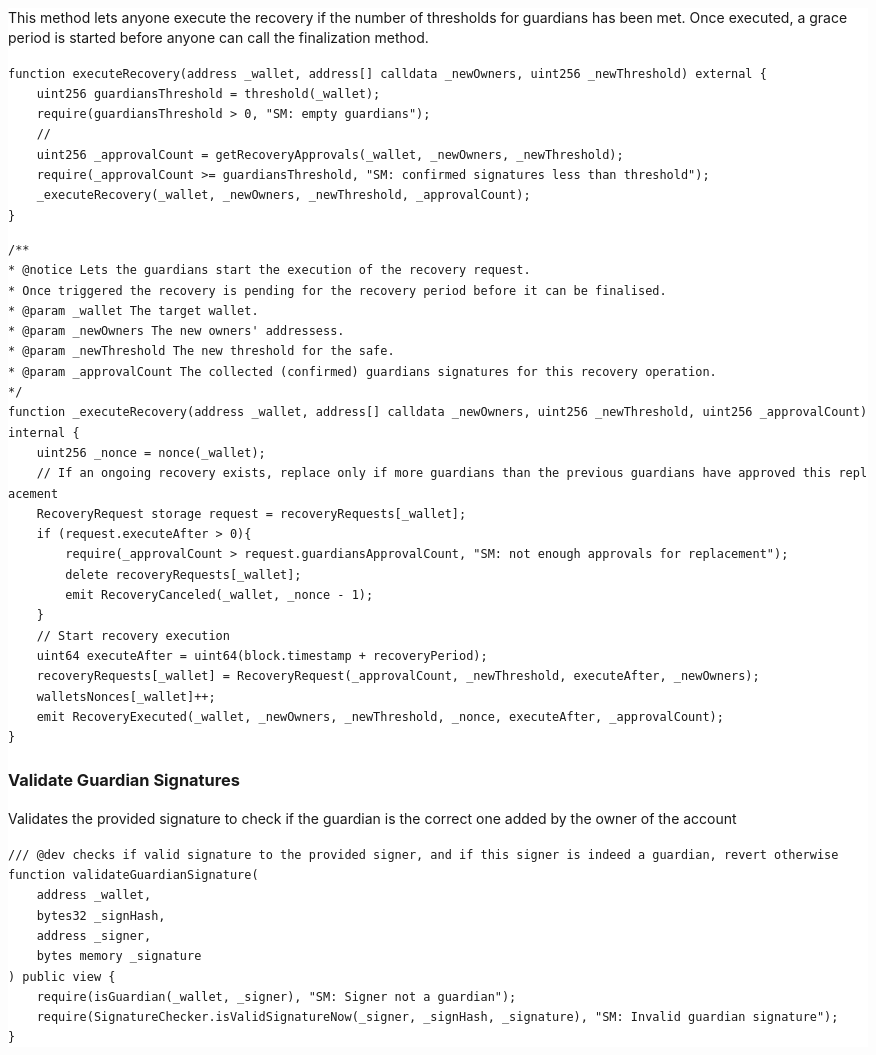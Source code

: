 This method lets anyone execute the recovery if the number of thresholds for guardians has been met. Once executed, a grace period is started before anyone can call the finalization method. 

```sol title="/social_recovery/SocialRecoveryModule.sol"
function executeRecovery(address _wallet, address[] calldata _newOwners, uint256 _newThreshold) external {
    uint256 guardiansThreshold = threshold(_wallet);
    require(guardiansThreshold > 0, "SM: empty guardians");
    //
    uint256 _approvalCount = getRecoveryApprovals(_wallet, _newOwners, _newThreshold);
    require(_approvalCount >= guardiansThreshold, "SM: confirmed signatures less than threshold");
    _executeRecovery(_wallet, _newOwners, _newThreshold, _approvalCount);
}
```

```sol title="/social_recovery/SocialRecoveryModule.sol"
/**
* @notice Lets the guardians start the execution of the recovery request.
* Once triggered the recovery is pending for the recovery period before it can be finalised.
* @param _wallet The target wallet.
* @param _newOwners The new owners' addressess.
* @param _newThreshold The new threshold for the safe.
* @param _approvalCount The collected (confirmed) guardians signatures for this recovery operation.
*/
function _executeRecovery(address _wallet, address[] calldata _newOwners, uint256 _newThreshold, uint256 _approvalCount) internal {
    uint256 _nonce = nonce(_wallet);
    // If an ongoing recovery exists, replace only if more guardians than the previous guardians have approved this replacement
    RecoveryRequest storage request = recoveryRequests[_wallet];
    if (request.executeAfter > 0){
        require(_approvalCount > request.guardiansApprovalCount, "SM: not enough approvals for replacement");
        delete recoveryRequests[_wallet];
        emit RecoveryCanceled(_wallet, _nonce - 1);
    }
    // Start recovery execution
    uint64 executeAfter = uint64(block.timestamp + recoveryPeriod);
    recoveryRequests[_wallet] = RecoveryRequest(_approvalCount, _newThreshold, executeAfter, _newOwners);
    walletsNonces[_wallet]++;
    emit RecoveryExecuted(_wallet, _newOwners, _newThreshold, _nonce, executeAfter, _approvalCount);
}
```
### Validate Guardian Signatures

Validates the provided signature to check if the guardian is the correct one added by the owner of the account

```sol title="/social_recovery/SocialRecoveryModule.sol"
/// @dev checks if valid signature to the provided signer, and if this signer is indeed a guardian, revert otherwise
function validateGuardianSignature(
    address _wallet,
    bytes32 _signHash,
    address _signer,
    bytes memory _signature
) public view {
    require(isGuardian(_wallet, _signer), "SM: Signer not a guardian");
    require(SignatureChecker.isValidSignatureNow(_signer, _signHash, _signature), "SM: Invalid guardian signature");
}
```
